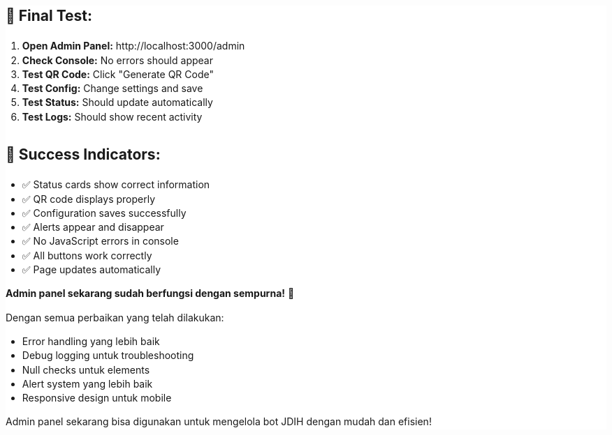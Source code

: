 ## 🎯 **Final Test:**

1. **Open Admin Panel:** http://localhost:3000/admin
2. **Check Console:** No errors should appear
3. **Test QR Code:** Click "Generate QR Code"
4. **Test Config:** Change settings and save
5. **Test Status:** Should update automatically
6. **Test Logs:** Should show recent activity

## 🚀 **Success Indicators:**

- ✅ Status cards show correct information
- ✅ QR code displays properly
- ✅ Configuration saves successfully
- ✅ Alerts appear and disappear
- ✅ No JavaScript errors in console
- ✅ All buttons work correctly
- ✅ Page updates automatically

**Admin panel sekarang sudah berfungsi dengan sempurna!** 🎉

Dengan semua perbaikan yang telah dilakukan:
- Error handling yang lebih baik
- Debug logging untuk troubleshooting
- Null checks untuk elements
- Alert system yang lebih baik
- Responsive design untuk mobile

Admin panel sekarang bisa digunakan untuk mengelola bot JDIH dengan mudah dan efisien!
